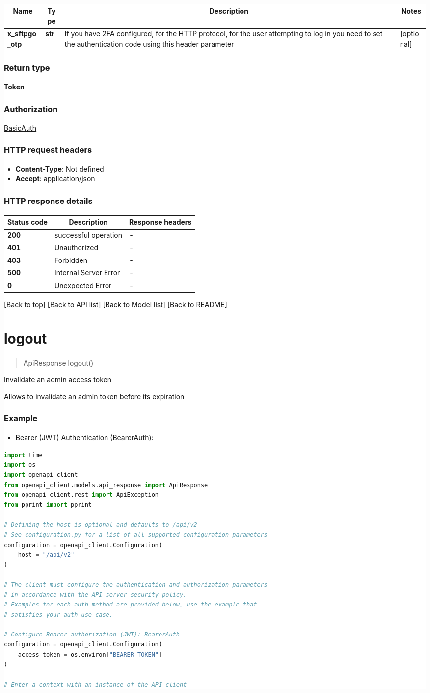 Name | Type | Description  | Notes
------------- | ------------- | ------------- | -------------
 **x_sftpgo_otp** | **str**| If you have 2FA configured, for the HTTP protocol, for the user attempting to log in you need to set the authentication code using this header parameter | [optional]

### Return type

[**Token**](Token.md)

### Authorization

[BasicAuth](../README.md#BasicAuth)

### HTTP request headers

 - **Content-Type**: Not defined
 - **Accept**: application/json

### HTTP response details
| Status code | Description | Response headers |
|-------------|-------------|------------------|
**200** | successful operation |  -  |
**401** | Unauthorized |  -  |
**403** | Forbidden |  -  |
**500** | Internal Server Error |  -  |
**0** | Unexpected Error |  -  |

[[Back to top]](#) [[Back to API list]](../README.md#documentation-for-api-endpoints) [[Back to Model list]](../README.md#documentation-for-models) [[Back to README]](../README.md)

# **logout**
> ApiResponse logout()

Invalidate an admin access token

Allows to invalidate an admin token before its expiration

### Example

* Bearer (JWT) Authentication (BearerAuth):
```python
import time
import os
import openapi_client
from openapi_client.models.api_response import ApiResponse
from openapi_client.rest import ApiException
from pprint import pprint

# Defining the host is optional and defaults to /api/v2
# See configuration.py for a list of all supported configuration parameters.
configuration = openapi_client.Configuration(
    host = "/api/v2"
)

# The client must configure the authentication and authorization parameters
# in accordance with the API server security policy.
# Examples for each auth method are provided below, use the example that
# satisfies your auth use case.

# Configure Bearer authorization (JWT): BearerAuth
configuration = openapi_client.Configuration(
    access_token = os.environ["BEARER_TOKEN"]
)

# Enter a context with an instance of the API client
```